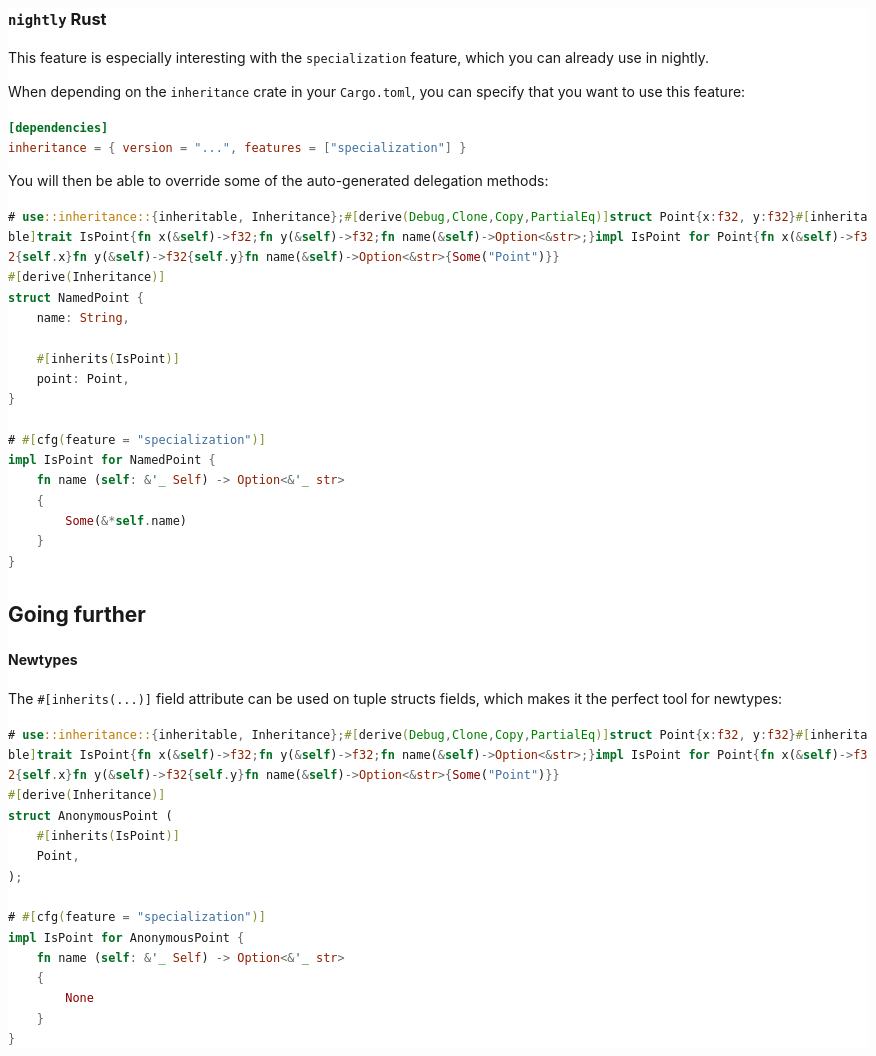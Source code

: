 ### `nightly` Rust

This feature is especially interesting with the `specialization` feature, which
you can already use in nightly.

When depending on the `inheritance` crate in your `Cargo.toml`, you can specify
that you want to use this feature:

```toml
[dependencies]
inheritance = { version = "...", features = ["specialization"] }
```

You will then be able to override some of the auto-generated delegation methods:

```rust
# use::inheritance::{inheritable, Inheritance};#[derive(Debug,Clone,Copy,PartialEq)]struct Point{x:f32, y:f32}#[inheritable]trait IsPoint{fn x(&self)->f32;fn y(&self)->f32;fn name(&self)->Option<&str>;}impl IsPoint for Point{fn x(&self)->f32{self.x}fn y(&self)->f32{self.y}fn name(&self)->Option<&str>{Some("Point")}}
#[derive(Inheritance)]
struct NamedPoint {
    name: String,

    #[inherits(IsPoint)]
    point: Point,
}

# #[cfg(feature = "specialization")]
impl IsPoint for NamedPoint {
    fn name (self: &'_ Self) -> Option<&'_ str>
    {
        Some(&*self.name)
    }
}
```

## Going further

#### Newtypes

The `#[inherits(...)]` field attribute can be used on tuple structs fields,
which makes it the perfect tool for newtypes:

```rust
# use::inheritance::{inheritable, Inheritance};#[derive(Debug,Clone,Copy,PartialEq)]struct Point{x:f32, y:f32}#[inheritable]trait IsPoint{fn x(&self)->f32;fn y(&self)->f32;fn name(&self)->Option<&str>;}impl IsPoint for Point{fn x(&self)->f32{self.x}fn y(&self)->f32{self.y}fn name(&self)->Option<&str>{Some("Point")}}
#[derive(Inheritance)]
struct AnonymousPoint (
    #[inherits(IsPoint)]
    Point,
);

# #[cfg(feature = "specialization")]
impl IsPoint for AnonymousPoint {
    fn name (self: &'_ Self) -> Option<&'_ str>
    {
        None
    }
}
```
